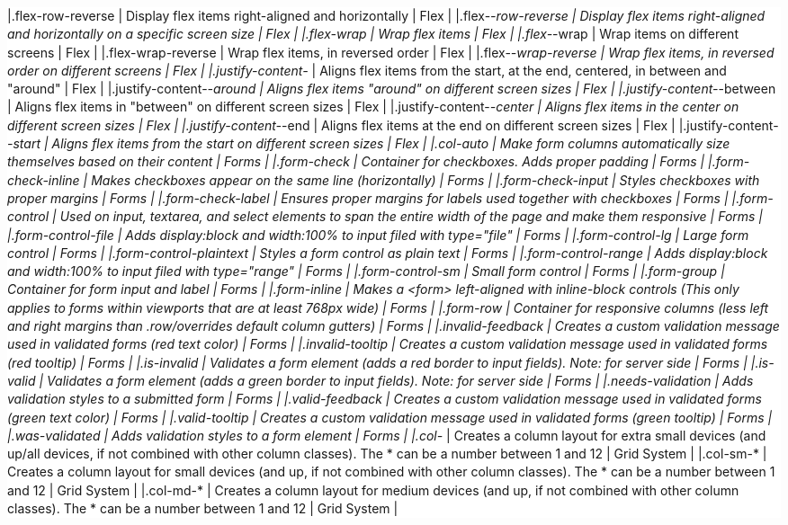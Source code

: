 |.flex-row-reverse | Display flex items right-aligned and horizontally |  Flex |
|.flex-*-row-reverse | Display flex items right-aligned and horizontally on a specific screen size |  Flex |
|.flex-wrap | Wrap flex items |  Flex |
|.flex-*-wrap | Wrap items on different screens |  Flex |
|.flex-wrap-reverse | Wrap flex items, in reversed order |  Flex |
|.flex-*-wrap-reverse | Wrap flex items, in reversed order on different screens |  Flex |
|.justify-content-* | Aligns flex items from the start, at the end, centered, in between and "around" |  Flex |
|.justify-content-*-around | Aligns flex items "around" on different screen sizes |  Flex |
|.justify-content-*-between | Aligns flex items in "between" on different screen sizes |  Flex |
|.justify-content-*-center | Aligns flex items in the center on different screen sizes |  Flex |
|.justify-content-*-end | Aligns flex items at the end on different screen sizes |  Flex |
|.justify-content-*-start | Aligns flex items from the start on different screen sizes |  Flex |
|.col-auto | Make form columns automatically size themselves based on their content |  Forms |
|.form-check | Container for checkboxes. Adds proper padding |  Forms |
|.form-check-inline | Makes checkboxes appear on the same line (horizontally) |  Forms |
|.form-check-input | Styles checkboxes with proper margins |  Forms |
|.form-check-label | Ensures proper margins for labels used together with checkboxes |  Forms |
|.form-control | Used on input, textarea, and select elements to span the entire width of the page and make them responsive |  Forms |
|.form-control-file | Adds display:block and width:100% to input filed with type="file" |  Forms |
|.form-control-lg | Large form control |  Forms |
|.form-control-plaintext | Styles a form control as plain text |  Forms |
|.form-control-range | Adds display:block and width:100% to input filed with type="range" |  Forms |
|.form-control-sm | Small form control |  Forms |
|.form-group | Container for form input and label |  Forms |
|.form-inline | Makes a \<form> left-aligned with inline-block controls (This only applies to forms within viewports that are at least 768px wide) |  Forms |
|.form-row | Container for responsive columns (less left and right margins than .row/overrides default column gutters) |  Forms |
|.invalid-feedback | Creates a custom validation message used in validated forms (red text color) |  Forms |
|.invalid-tooltip | Creates a custom validation message used in validated forms (red tooltip) |  Forms |
|.is-invalid | Validates a form element (adds a red border to input fields). Note: for server side |  Forms |
|.is-valid | Validates a form element (adds a green border to input fields). Note: for server side |  Forms |
|.needs-validation | Adds validation styles to a submitted form |  Forms |
|.valid-feedback | Creates a custom validation message used in validated forms (green text color) |  Forms |
|.valid-tooltip | Creates a custom validation message used in validated forms (green tooltip) |  Forms |
|.was-validated | Adds validation styles to a form element |  Forms |
|.col-* | Creates a column layout for extra small devices (and up/all devices, if not combined with other column classes). The * can be a number between 1 and 12 |  Grid System |
|.col-sm-* | Creates a column layout for small devices (and up, if not combined with other column classes). The * can be a number between 1 and 12 |  Grid System |
|.col-md-* | Creates a column layout for medium devices (and up, if not combined with other column classes). The * can be a number between 1 and 12 |  Grid System |